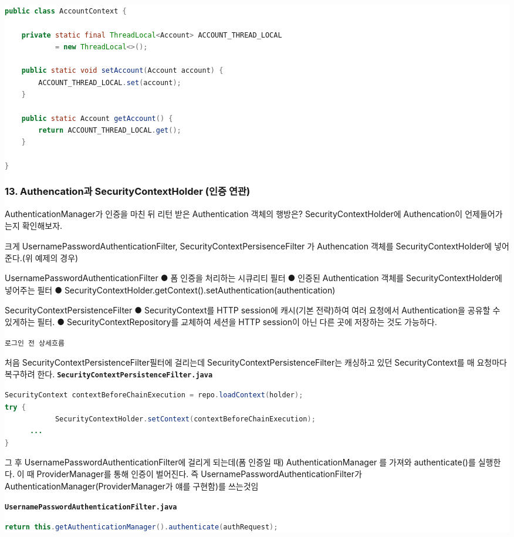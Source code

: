 
```java
public class AccountContext {

    private static final ThreadLocal<Account> ACCOUNT_THREAD_LOCAL
            = new ThreadLocal<>();

    public static void setAccount(Account account) {
        ACCOUNT_THREAD_LOCAL.set(account);
    }

    public static Account getAccount() {
        return ACCOUNT_THREAD_LOCAL.get();
    }

}

```


### 13.	Authencation과 SecurityContextHolder (인증 연관)
AuthenticationManager가 인증을 마친 뒤 리턴 받은 Authentication 객체의 행방은?
SecurityContextHolder에 Authencation이 언제들어가는지 확인해보자.

크게 UsernamePasswordAuthenticationFilter, SecurityContextPersisenceFilter 가  Authencation 객체를 SecurityContextHolder에 넣어준다.(위 예제의 경우)

UsernamePasswordAuthenticationFilter
●	폼 인증을 처리하는 시큐리티 필터
●	인증된 Authentication 객체를 SecurityContextHolder에 넣어주는 필터
●	SecurityContextHolder.getContext().setAuthentication(authentication)

SecurityContextPersistenceFilter
●	SecurityContext를 HTTP session에 캐시(기본 전략)하여 여러 요청에서 Authentication을 공유할 수 있게하는 필터.
●	SecurityContextRepository를 교체하여 세션을 HTTP session이 아닌 다른 곳에 저장하는 것도 가능하다.

`로그인 전 상세흐름`

처음 SecurityContextPersistenceFilter필터에 걸리는데 SecurityContextPersistenceFilter는 캐싱하고 있던 SecurityContext를 매 요청마다 복구하려 한다.
**`SecurityContextPersistenceFilter.java`**
```java
SecurityContext contextBeforeChainExecution = repo.loadContext(holder);		
try {
			SecurityContextHolder.setContext(contextBeforeChainExecution);
      ...
}
```
그 후 UsernamePasswordAuthenticationFilter에 걸리게 되는데(폼 인증일 때)
AuthenticationManager 를 가져와 authenticate()를 실행한다. 이 때 ProviderManager를 통해 인증이 벌어진다.
즉 UsernamePasswordAuthenticationFilter가 AuthenticationManager(ProviderManager가 얘를 구현함)를 쓰는것임


**`UsernamePasswordAuthenticationFilter.java`**
```java
return this.getAuthenticationManager().authenticate(authRequest);
```
